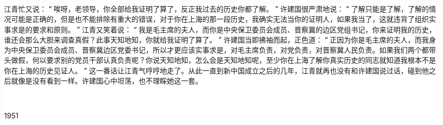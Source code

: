   </span>
  <span class="s1">
   江青忙又说：
  </span>
  <span class="s2">
   “
  </span>
  <span class="s1">
   唉呀，老领导，你全部给我证明了算了，反正我过去的历史你都了解。
  </span>
  <span class="s2">
   ”
  </span>
  <span class="s1">
   许建国很严肃地说：
  </span>
  <span class="s2">
   “
  </span>
  <span class="s1">
   了解只能是了解，了解的情况可能是正确的，但是也不能排除有重大的错误，对于你在上海的那一段历史，我确实无法当你的证明人，如果我当了，这就违背了组织实事求是的要求和原则。
  </span>
  <span class="s2">
   ”
  </span>
  <span class="s1">
   江青又笑着说：
  </span>
  <span class="s2">
   “
  </span>
  <span class="s1">
   我是毛主席的夫人，而你是中央保卫委员会成员、晋察冀的边区党组书记，你来证明我的历史，谁还会那么大胆来调查真假？此事天知地知，你就给我证明了算了。
  </span>
  <span class="s2">
   ”
  </span>
  <span class="s1">
   许建国当即拂袖而起，正色道：
  </span>
  <span class="s2">
   “
  </span>
  <span class="s1">
   正因为你是毛主席的夫人，而我身为中央保卫委员会成员、晋察冀边区党委书记，所以才更应该实事求是，对毛主席负责，对党负责，对晋察冀人民负责。如果我们两个都带头做假，何以要求别的党员干部认真负责呢？你说天知地知，怎么会是天知地知呢，至少你在上海了解你真实历史的同志就知道我根本不是你在上海的历史见证人。
  </span>
  <span class="s2">
   ”
  </span>
  <span class="s1">
   这一番话让江青气哼哼地走了。从此一直到新中国成立之后的几年，江青就再也没有和许建国说过话，碰到他之后就像是没有看到一样。许建国心中坦荡，也不理睬她这一套。
  </span>
 </p>
 <p class="p1">
  <span class="s1">
  </span>
  <br/>
 </p>
 <p class="p2">
  <span class="s2">
   1951
  </span>
  <span class="s1">